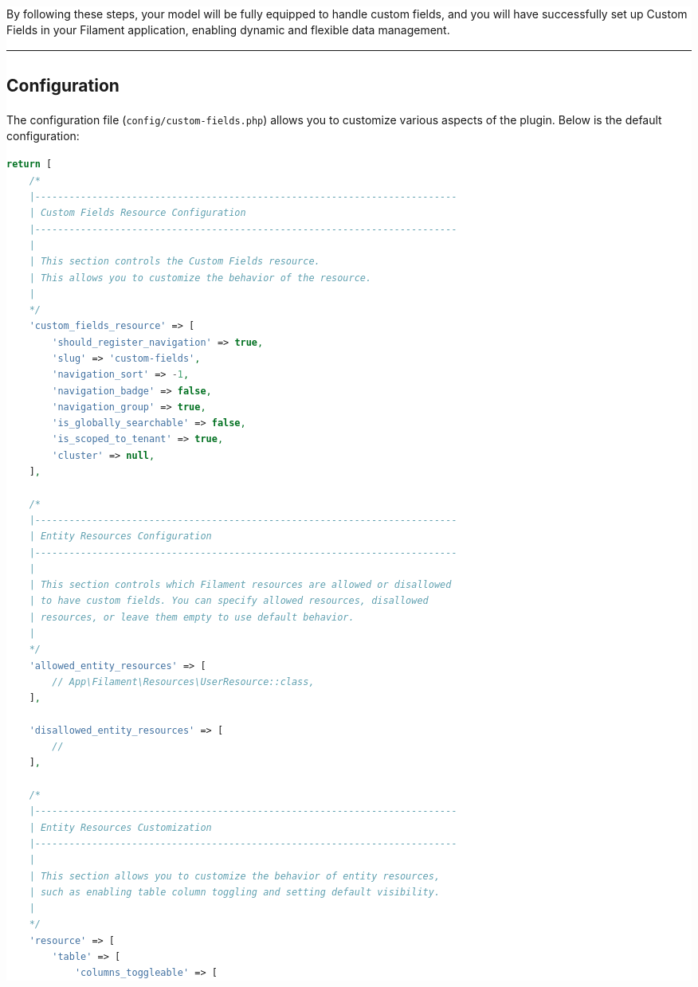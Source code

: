 By following these steps, your model will be fully equipped to handle custom fields, and you will have successfully set
up Custom Fields in your Filament application, enabling dynamic and flexible data management.

---

## Configuration

The configuration file (`config/custom-fields.php`) allows you to customize various aspects of the plugin. Below is the
default configuration:

```php
return [
    /*
    |--------------------------------------------------------------------------
    | Custom Fields Resource Configuration
    |--------------------------------------------------------------------------
    |
    | This section controls the Custom Fields resource.
    | This allows you to customize the behavior of the resource.
    |
    */
    'custom_fields_resource' => [
        'should_register_navigation' => true,
        'slug' => 'custom-fields',
        'navigation_sort' => -1,
        'navigation_badge' => false,
        'navigation_group' => true,
        'is_globally_searchable' => false,
        'is_scoped_to_tenant' => true,
        'cluster' => null,
    ],

    /*
    |--------------------------------------------------------------------------
    | Entity Resources Configuration
    |--------------------------------------------------------------------------
    |
    | This section controls which Filament resources are allowed or disallowed
    | to have custom fields. You can specify allowed resources, disallowed
    | resources, or leave them empty to use default behavior.
    |
    */
    'allowed_entity_resources' => [
        // App\Filament\Resources\UserResource::class,
    ],

    'disallowed_entity_resources' => [
        //
    ],

    /*
    |--------------------------------------------------------------------------
    | Entity Resources Customization
    |--------------------------------------------------------------------------
    |
    | This section allows you to customize the behavior of entity resources,
    | such as enabling table column toggling and setting default visibility.
    |
    */
    'resource' => [
        'table' => [
            'columns_toggleable' => [
```